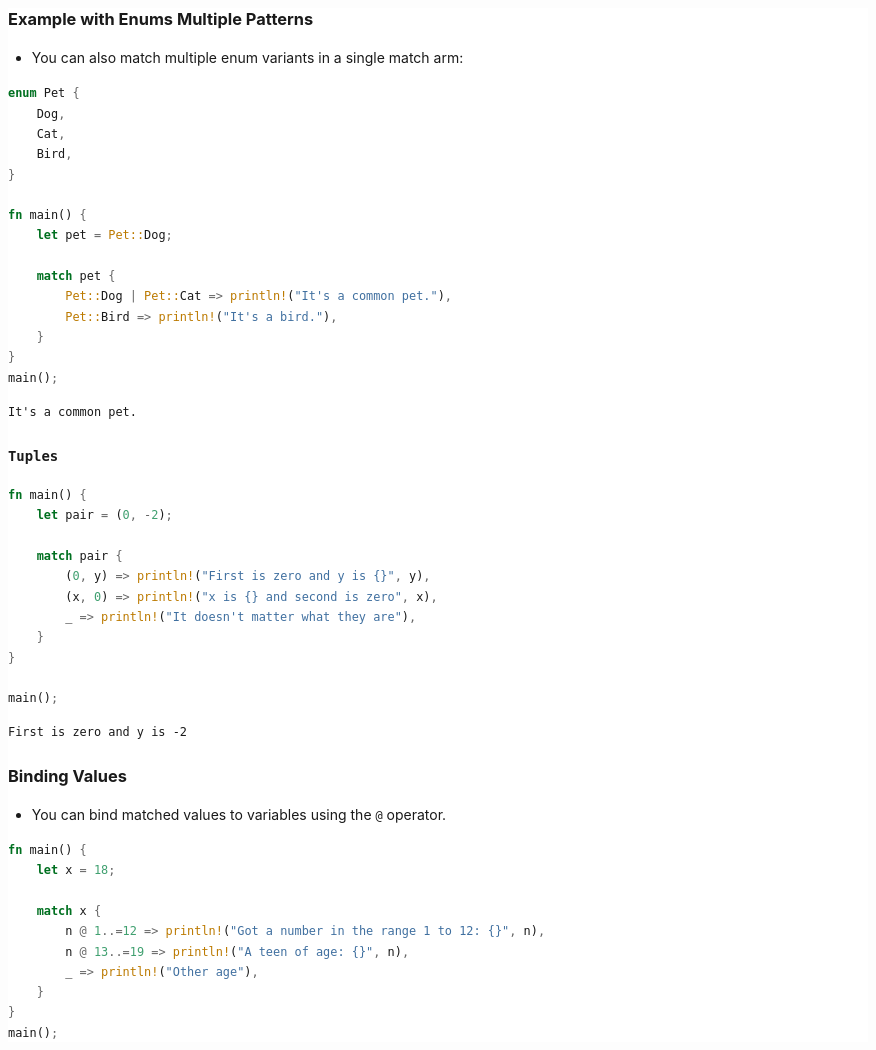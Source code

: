 ### Example with Enums Multiple Patterns
- You can also match multiple enum variants in a single match arm:


```Rust
enum Pet {
    Dog,
    Cat,
    Bird,
}

fn main() {
    let pet = Pet::Dog;

    match pet {
        Pet::Dog | Pet::Cat => println!("It's a common pet."),
        Pet::Bird => println!("It's a bird."),
    }
}
main();
```

    It's a common pet.


### `Tuples`


```Rust
fn main() {
    let pair = (0, -2);

    match pair {
        (0, y) => println!("First is zero and y is {}", y),
        (x, 0) => println!("x is {} and second is zero", x),
        _ => println!("It doesn't matter what they are"),
    }
}

main();
```

    First is zero and y is -2


### Binding Values
- You can bind matched values to variables using the `@` operator.


```Rust
fn main() {
    let x = 18;

    match x {
        n @ 1..=12 => println!("Got a number in the range 1 to 12: {}", n),
        n @ 13..=19 => println!("A teen of age: {}", n),
        _ => println!("Other age"),
    }
}
main();
```
